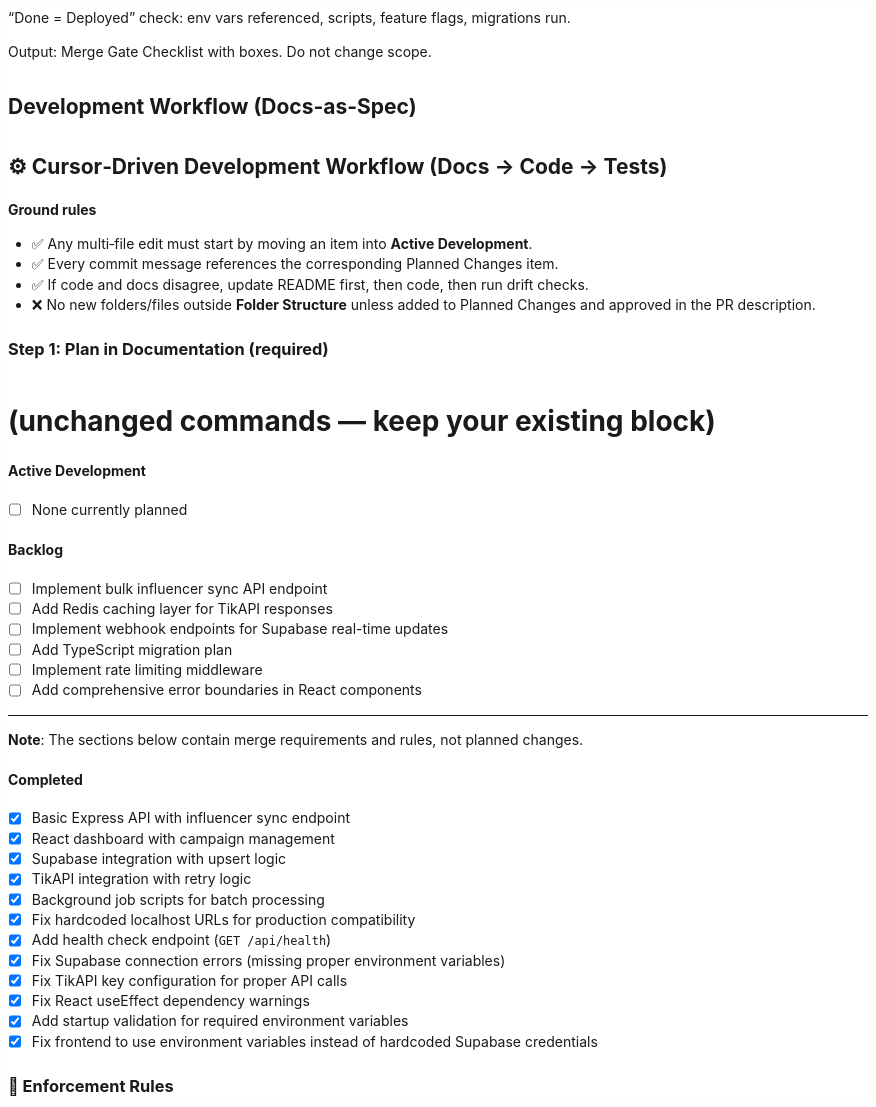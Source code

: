 “Done = Deployed” check: env vars referenced, scripts, feature flags, migrations run.

Output: Merge Gate Checklist with boxes. Do not change scope.

## Development Workflow (Docs-as-Spec)

## ⚙️ Cursor‑Driven Development Workflow (Docs → Code → Tests)

**Ground rules**
- ✅ Any multi‑file edit must start by moving an item into **Active Development**.
- ✅ Every commit message references the corresponding Planned Changes item.
- ✅ If code and docs disagree, update README first, then code, then run drift checks.
- ❌ No new folders/files outside **Folder Structure** unless added to Planned Changes and approved in the PR description.

### Step 1: Plan in Documentation (required)
# (unchanged commands — keep your existing block)

#### **Active Development**
- [ ] None currently planned

#### **Backlog**
- [ ] Implement bulk influencer sync API endpoint
- [ ] Add Redis caching layer for TikAPI responses
- [ ] Implement webhook endpoints for Supabase real-time updates
- [ ] Add TypeScript migration plan
- [ ] Implement rate limiting middleware
- [ ] Add comprehensive error boundaries in React components

---

**Note**: The sections below contain merge requirements and rules, not planned changes.

#### **Completed**
- [x] Basic Express API with influencer sync endpoint
- [x] React dashboard with campaign management
- [x] Supabase integration with upsert logic
- [x] TikAPI integration with retry logic
- [x] Background job scripts for batch processing
- [x] Fix hardcoded localhost URLs for production compatibility
- [x] Add health check endpoint (`GET /api/health`)
- [x] Fix Supabase connection errors (missing proper environment variables)
- [x] Fix TikAPI key configuration for proper API calls
- [x] Fix React useEffect dependency warnings
- [x] Add startup validation for required environment variables
- [x] Fix frontend to use environment variables instead of hardcoded Supabase credentials

### **🔄 Enforcement Rules**
